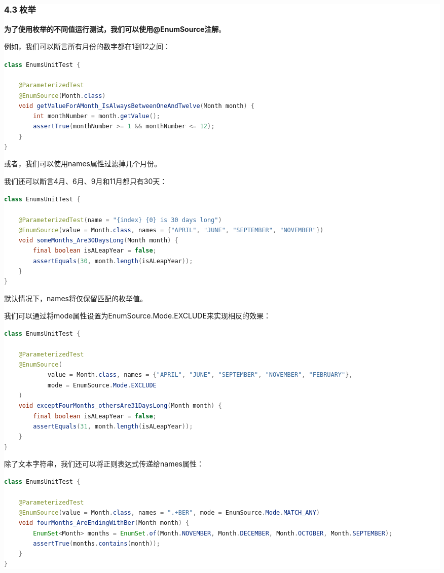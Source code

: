 ### 4.3 枚举

**为了使用枚举的不同值运行测试，我们可以使用@EnumSource注解**。

例如，我们可以断言所有月份的数字都在1到12之间：

```java
class EnumsUnitTest {

    @ParameterizedTest
    @EnumSource(Month.class)
    void getValueForAMonth_IsAlwaysBetweenOneAndTwelve(Month month) {
        int monthNumber = month.getValue();
        assertTrue(monthNumber >= 1 && monthNumber <= 12);
    }
}
```

或者，我们可以使用names属性过滤掉几个月份。

我们还可以断言4月、6月、9月和11月都只有30天：

```java
class EnumsUnitTest {

    @ParameterizedTest(name = "{index} {0} is 30 days long")
    @EnumSource(value = Month.class, names = {"APRIL", "JUNE", "SEPTEMBER", "NOVEMBER"})
    void someMonths_Are30DaysLong(Month month) {
        final boolean isALeapYear = false;
        assertEquals(30, month.length(isALeapYear));
    }
}
```

默认情况下，names将仅保留匹配的枚举值。

我们可以通过将mode属性设置为EnumSource.Mode.EXCLUDE来实现相反的效果：

```java
class EnumsUnitTest {

    @ParameterizedTest
    @EnumSource(
            value = Month.class, names = {"APRIL", "JUNE", "SEPTEMBER", "NOVEMBER", "FEBRUARY"},
            mode = EnumSource.Mode.EXCLUDE
    )
    void exceptFourMonths_othersAre31DaysLong(Month month) {
        final boolean isALeapYear = false;
        assertEquals(31, month.length(isALeapYear));
    }
}
```

除了文本字符串，我们还可以将正则表达式传递给names属性：

```java
class EnumsUnitTest {

    @ParameterizedTest
    @EnumSource(value = Month.class, names = ".+BER", mode = EnumSource.Mode.MATCH_ANY)
    void fourMonths_AreEndingWithBer(Month month) {
        EnumSet<Month> months = EnumSet.of(Month.NOVEMBER, Month.DECEMBER, Month.OCTOBER, Month.SEPTEMBER);
        assertTrue(months.contains(month));
    }
}
```
